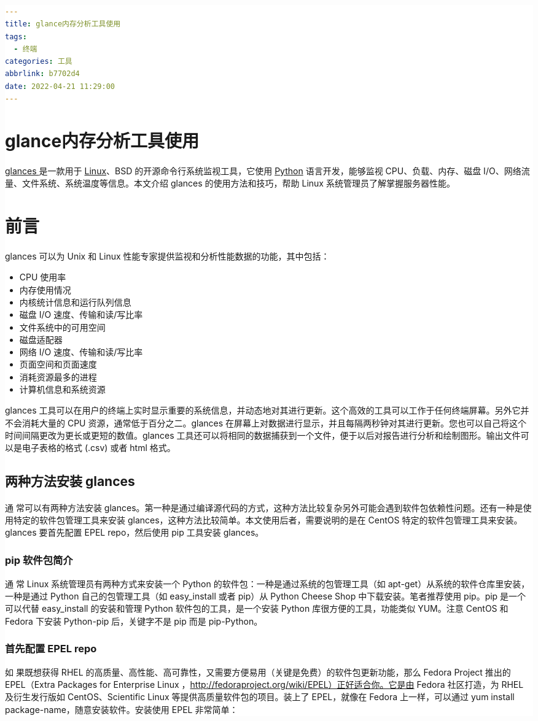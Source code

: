 ```yaml
---
title: glance内存分析工具使用
tags:
  - 终端
categories: 工具
abbrlink: b7702d4
date: 2022-04-21 11:29:00
---
```


# glance内存分析工具使用

[glances ](http://www.ttlsa.com/html/1952.html)是一款用于 [Linux](http://www.ttlsa.com/linux/)、BSD 的开源命令行系统监视工具，它使用 [Python](http://www.ttlsa.com/python/) 语言开发，能够监视 CPU、负载、内存、磁盘 I/O、网络流量、文件系统、系统温度等信息。本文介绍 glances 的使用方法和技巧，帮助 Linux 系统管理员了解掌握服务器性能。

# 前言

glances 可以为 Unix 和 Linux 性能专家提供监视和分析性能数据的功能，其中包括：

- CPU 使用率
- 内存使用情况
- 内核统计信息和运行队列信息
- 磁盘 I/O 速度、传输和读/写比率
- 文件系统中的可用空间
- 磁盘适配器
- 网络 I/O 速度、传输和读/写比率
- 页面空间和页面速度
- 消耗资源最多的进程
- 计算机信息和系统资源

glances 工具可以在用户的终端上实时显示重要的系统信息，并动态地对其进行更新。这个高效的工具可以工作于任何终端屏幕。另外它并不会消耗大量的 CPU 资源，通常低于百分之二。glances 在屏幕上对数据进行显示，并且每隔两秒钟对其进行更新。您也可以自己将这个时间间隔更改为更长或更短的数值。glances 工具还可以将相同的数据捕获到一个文件，便于以后对报告进行分析和绘制图形。输出文件可以是电子表格的格式 (.csv) 或者 html 格式。

## 两种方法安装 glances

通 常可以有两种方法安装 glances。第一种是通过编译源代码的方式，这种方法比较复杂另外可能会遇到软件包依赖性问题。还有一种是使用特定的软件包管理工具来安装 glances，这种方法比较简单。本文使用后者，需要说明的是在 CentOS 特定的软件包管理工具来安装。glances 要首先配置 EPEL repo，然后使用 pip 工具安装 glances。

### pip 软件包简介

通 常 Linux 系统管理员有两种方式来安装一个 Python 的软件包：一种是通过系统的包管理工具（如 apt-get）从系统的软件仓库里安装，一种是通过 Python 自己的包管理工具（如 easy_install 或者 pip）从 Python Cheese Shop 中下载安装。笔者推荐使用 pip。pip 是一个可以代替 easy_install 的安装和管理 Python 软件包的工具，是一个安装 Python 库很方便的工具，功能类似 YUM。注意 CentOS 和 Fedora 下安装 Python-pip 后，关键字不是 pip 而是 pip-Python。

### 首先配置 EPEL repo

如 果既想获得 RHEL 的高质量、高性能、高可靠性，又需要方便易用（关键是免费）的软件包更新功能，那么 Fedora Project 推出的 EPEL（Extra Packages for Enterprise Linux ，http://fedoraproject.org/wiki/EPEL）正好适合你。它是由 Fedora 社区打造，为 RHEL 及衍生发行版如 CentOS、Scientific Linux 等提供高质量软件包的项目。装上了 EPEL，就像在 Fedora 上一样，可以通过 yum install package-name，随意安装软件。安装使用 EPEL 非常简单：
